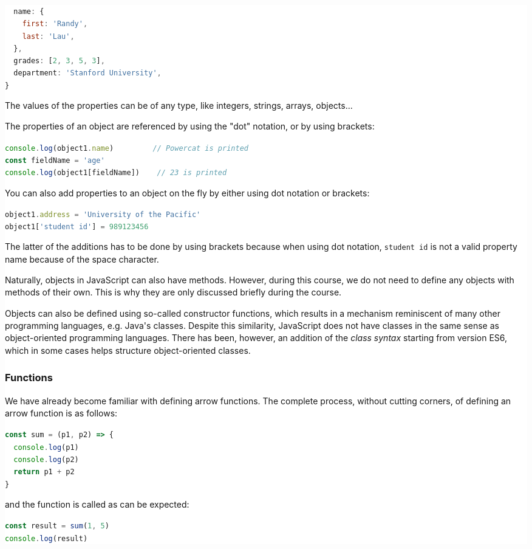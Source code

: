```js
  name: {
    first: 'Randy',
    last: 'Lau',
  },
  grades: [2, 3, 5, 3],
  department: 'Stanford University',
}
```

The values of the properties can be of any type, like integers, strings, arrays, objects...

The properties of an object are referenced by using the "dot" notation, or by using brackets:

```js
console.log(object1.name)         // Powercat is printed
const fieldName = 'age' 
console.log(object1[fieldName])    // 23 is printed
```

You can also add properties to an object on the fly by either using dot notation or brackets:

```js
object1.address = 'University of the Pacific'
object1['student id'] = 989123456
```

The latter of the additions has to be done by using brackets because when using dot notation,
`student id` is not a valid property name because of the space character.

Naturally, objects in JavaScript can also have methods.
However, during this course, we do not need to define any objects with methods of their own.
This is why they are only discussed briefly during the course.

Objects can also be defined using so-called constructor functions, which results in a mechanism reminiscent of many other programming languages, e.g. Java's classes.
Despite this similarity, JavaScript does not have classes in the same sense as object-oriented programming languages.
There has been, however, an addition of the *class syntax* starting from version ES6, which in some cases helps structure object-oriented classes.

### Functions

We have already become familiar with defining arrow functions.
The complete process, without cutting corners, of defining an arrow function is as follows:

```js
const sum = (p1, p2) => {
  console.log(p1)
  console.log(p2)
  return p1 + p2
}
```

and the function is called as can be expected:

```js
const result = sum(1, 5)
console.log(result)
```
